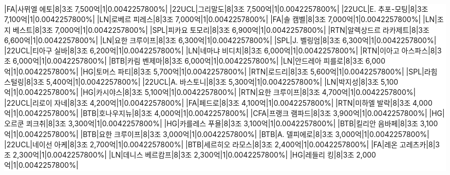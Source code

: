 |FA|사뮈엘 에토|8|3조 7,500억|1|0.0042257800%|
|22UCL|그리말도|8|3조 7,500억|1|0.0042257800%|
|22UCL|E. 추포-모팅|8|3조 7,100억|1|0.0042257800%|
|LN|로베르 피레스|8|3조 7,000억|1|0.0042257800%|
|FA|솔 캠벨|8|3조 7,000억|1|0.0042257800%|
|LN|조지 베스트|8|3조 7,000억|1|0.0042257800%|
|SPL|피카요 토모리|8|3조 6,900억|1|0.0042257800%|
|RTN|알렉상드르 라카제트|8|3조 6,600억|1|0.0042257800%|
|LN|요한 크루이프|8|3조 6,300억|1|0.0042257800%|
|SPL|J. 벨링엄|8|3조 6,300억|1|0.0042257800%|
|22UCL|티아구 실바|8|3조 6,200억|1|0.0042257800%|
|LN|네마냐 비디치|8|3조 6,000억|1|0.0042257800%|
|RTN|이아고 아스파스|8|3조 6,000억|1|0.0042257800%|
|BTB|카림 벤제마|8|3조 6,000억|1|0.0042257800%|
|LN|안드레아 피를로|8|3조 6,000억|1|0.0042257800%|
|HG|토머스 파티|8|3조 5,700억|1|0.0042257800%|
|RTN|로드리|8|3조 5,600억|1|0.0042257800%|
|SPL|라힘 스털링|8|3조 5,400억|1|0.0042257800%|
|22UCL|A. 바스토니|8|3조 5,300억|1|0.0042257800%|
|LN|박지성|8|3조 5,100억|1|0.0042257800%|
|HG|카시야스|8|3조 5,100억|1|0.0042257800%|
|RTN|요한 크루이프|8|3조 4,700억|1|0.0042257800%|
|22UCL|리로이 자네|8|3조 4,200억|1|0.0042257800%|
|FA|페드로|8|3조 4,100억|1|0.0042257800%|
|RTN|미하엘 발락|8|3조 4,000억|1|0.0042257800%|
|BTB|호나우지뉴|8|3조 4,000억|1|0.0042257800%|
|CFA|프랭크 램파드|8|3조 3,900억|1|0.0042257800%|
|HG|오르쿤 쾨크취|8|3조 3,300억|1|0.0042257800%|
|HG|카를레스 푸욜|8|3조 3,100억|1|0.0042257800%|
|BTB|킬리안 음바페|8|3조 3,100억|1|0.0042257800%|
|BTB|요한 크루이프|8|3조 3,000억|1|0.0042257800%|
|BTB|A. 델피에로|8|3조 3,000억|1|0.0042257800%|
|22UCL|네이선 아케|8|3조 2,700억|1|0.0042257800%|
|BTB|세르히오 라모스|8|3조 2,400억|1|0.0042257800%|
|FA|레온 고레츠카|8|3조 2,300억|1|0.0042257800%|
|LN|데니스 베르캄프|8|3조 2,300억|1|0.0042257800%|
|HG|레들리 킹|8|3조 2,000억|1|0.0042257800%|